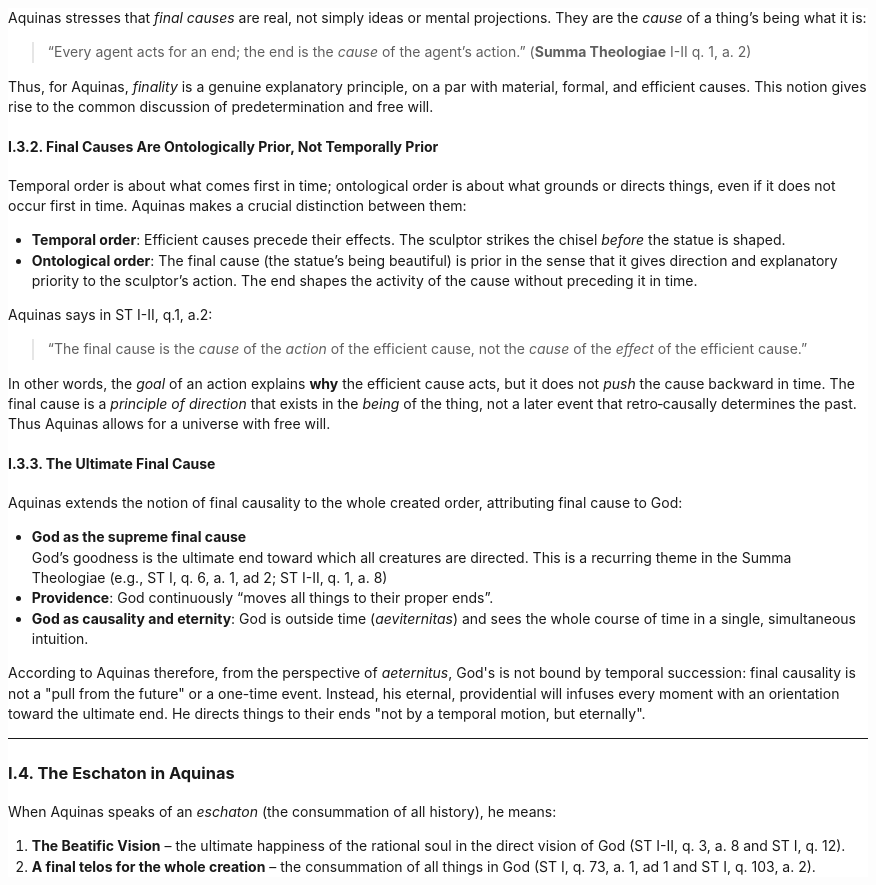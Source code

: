 Aquinas stresses that *final causes* are real, not simply ideas or mental projections. They are the *cause* of a thing’s being what it is:

> “Every agent acts for an end; the end is the *cause* of the agent’s action.” (**Summa Theologiae** I-II q. 1, a. 2)

Thus, for Aquinas, *finality* is a genuine explanatory principle, on a par with material, formal, and efficient causes. This notion gives rise to the common discussion of predetermination and free will.

#### I.3.2. Final Causes Are Ontologically Prior, Not Temporally Prior

Temporal order is about what comes first in time; ontological order is about what grounds or directs things, even if it does not occur first in time. Aquinas makes a crucial distinction between them:

* **Temporal order**: Efficient causes precede their effects. The sculptor strikes the chisel *before* the statue is shaped.
* **Ontological order**: The final cause (the statue’s being beautiful) is prior in the sense that it gives direction and explanatory priority to the sculptor’s action. The end shapes the activity of the cause without preceding it in time.

Aquinas says in ST I-II, q.1, a.2:

> “The final cause is the *cause* of the *action* of the efficient cause, not the *cause* of the *effect* of the efficient cause.”

In other words, the *goal* of an action explains **why** the efficient cause acts, but it does not *push* the cause backward in time. The final cause is a *principle of direction* that exists in the *being* of the thing, not a later event that retro‑causally determines the past. Thus Aquinas allows for a universe with free will.

#### I.3.3. The Ultimate Final Cause

Aquinas extends the notion of final causality to the whole created order, attributing final cause to God:

* **God as the supreme final cause**  
  God’s goodness is the ultimate end toward which all creatures are directed. This is a recurring theme in the Summa Theologiae (e.g., ST I, q. 6, a. 1, ad 2; ST I-II, q. 1, a. 8)
* **Providence**: God continuously “moves all things to their proper ends”.
* **God as causality and eternity**: God is outside time (*aeviternitas*) and sees the whole course of time in a single, simultaneous intuition.

According to Aquinas therefore, from the perspective of *aeternitus*, God's is not bound by temporal succession: final causality is not a "pull from the future" or a one-time event. Instead, his eternal, providential will infuses every moment with an orientation toward the ultimate end. He directs things to their ends "not by a temporal motion, but eternally".

---

### I.4. The Eschaton in Aquinas

When Aquinas speaks of an *eschaton* (the consummation of all history), he means:

1. **The Beatific Vision** – the ultimate happiness of the rational soul in the direct vision of God (ST I-II, q. 3, a. 8 and ST I, q. 12).  
2. **A final telos for the whole creation** – the consummation of all things in God (ST I, q. 73, a. 1, ad 1 and ST I, q. 103, a. 2).
